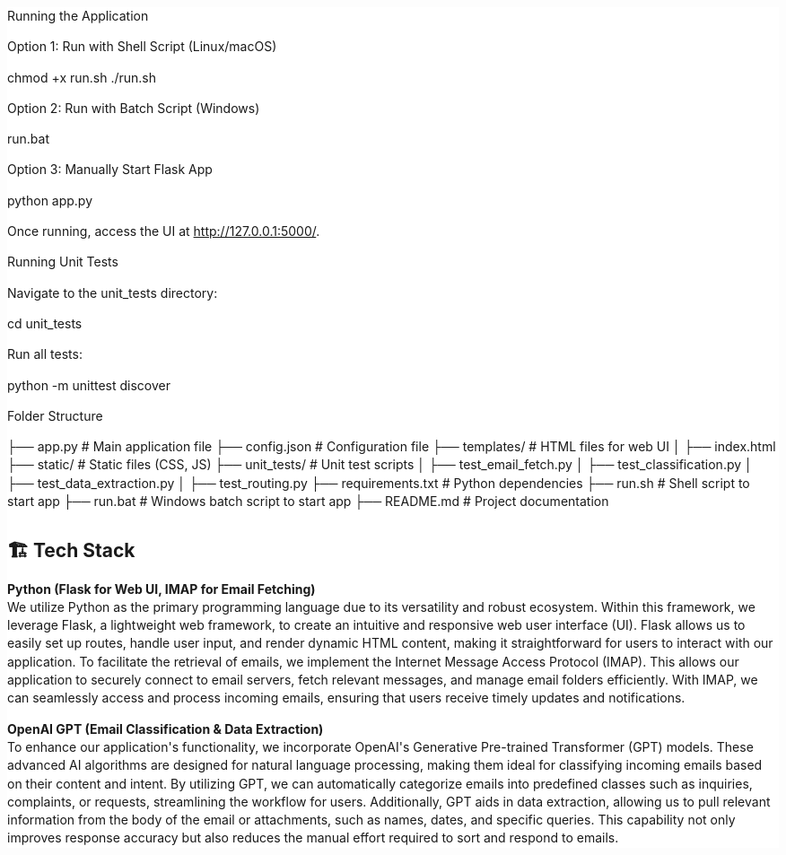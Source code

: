 Running the Application

Option 1: Run with Shell Script (Linux/macOS)

chmod +x run.sh
./run.sh

Option 2: Run with Batch Script (Windows)

run.bat

Option 3: Manually Start Flask App

python app.py

Once running, access the UI at http://127.0.0.1:5000/.

Running Unit Tests

Navigate to the unit_tests directory:

cd unit_tests

Run all tests:

python -m unittest discover

Folder Structure

├── app.py               # Main application file
├── config.json          # Configuration file
├── templates/           # HTML files for web UI
│   ├── index.html
├── static/              # Static files (CSS, JS)
├── unit_tests/          # Unit test scripts
│   ├── test_email_fetch.py
│   ├── test_classification.py
│   ├── test_data_extraction.py
│   ├── test_routing.py
├── requirements.txt     # Python dependencies
├── run.sh               # Shell script to start app
├── run.bat              # Windows batch script to start app
├── README.md            # Project documentation

## 🏗️ Tech Stack


**Python (Flask for Web UI, IMAP for Email Fetching)**  
We utilize Python as the primary programming language due to its versatility and robust ecosystem. Within this framework, we leverage Flask, a lightweight web framework, to create an intuitive and responsive web user interface (UI). Flask allows us to easily set up routes, handle user input, and render dynamic HTML content, making it straightforward for users to interact with our application. To facilitate the retrieval of emails, we implement the Internet Message Access Protocol (IMAP). This allows our application to securely connect to email servers, fetch relevant messages, and manage email folders efficiently. With IMAP, we can seamlessly access and process incoming emails, ensuring that users receive timely updates and notifications.

**OpenAI GPT (Email Classification & Data Extraction)**  
To enhance our application's functionality, we incorporate OpenAI's Generative Pre-trained Transformer (GPT) models. These advanced AI algorithms are designed for natural language processing, making them ideal for classifying incoming emails based on their content and intent. By utilizing GPT, we can automatically categorize emails into predefined classes such as inquiries, complaints, or requests, streamlining the workflow for users. Additionally, GPT aids in data extraction, allowing us to pull relevant information from the body of the email or attachments, such as names, dates, and specific queries. This capability not only improves response accuracy but also reduces the manual effort required to sort and respond to emails.
